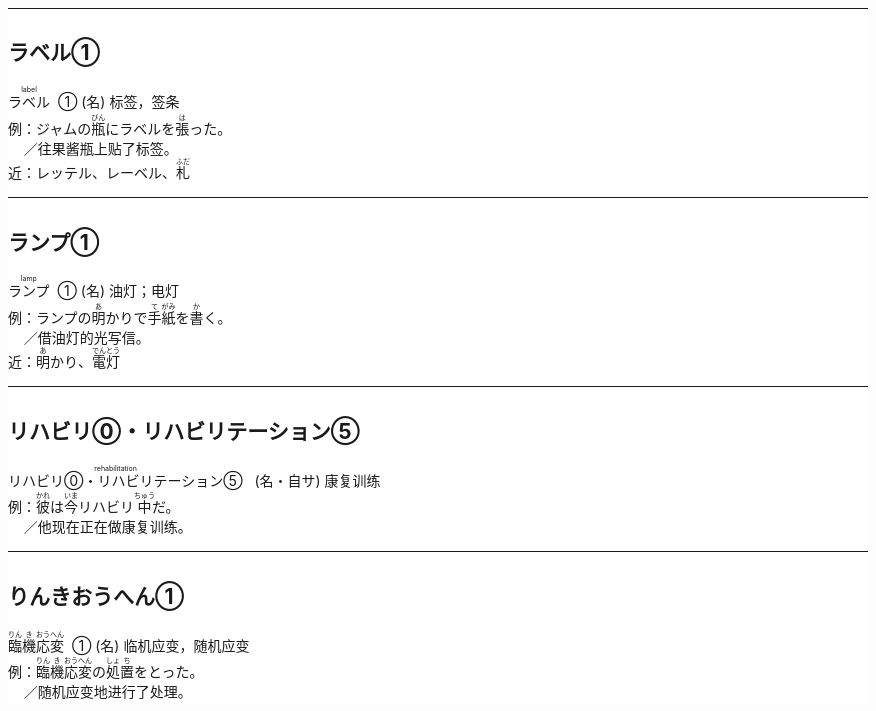 - - -

## ラベル①

<span>
  <ruby>ラベル<rt>label</rt></ruby>
</span>&nbsp;① (名) 标签，签条
<div>
  <font> 例</font>：<ruby>ジャムの<rt></rt>瓶<rt>びん</rt>にラベルを<rt></rt>張<rt>は</rt>った。</ruby><br>&nbsp;&nbsp;&nbsp;&nbsp;／往果酱瓶上贴了标签。
  <br>
  <font> 近</font>：<ruby>レッテル</ruby>、<ruby>レーベル</ruby>、<ruby>札<rt>ふだ</rt></ruby>
</div>

- - -

## ランプ①

<span>
  <ruby>ランプ<rt>lamp</rt></ruby>
</span>&nbsp;① (名) 油灯；电灯
<div>
  <font> 例</font>：<ruby>ランプの<rt></rt>明<rt>あ</rt>かりで<rt></rt>手<rt>て</rt>紙<rt>がみ</rt>を<rt></rt>書<rt>か</rt>く。</ruby><br>&nbsp;&nbsp;&nbsp;&nbsp;／借油灯的光写信。
  <br>
  <font> 近</font>：<ruby>明<rt>あ</rt>かり</ruby>、<ruby>電<rt>でん</rt>灯<rt>とう</rt></ruby>
</div>

- - -

## リハビリ⓪・リハビリテーション⑤

<span>
  <ruby>リハビリ⓪・リハビリテーション<rt>rehabilitation</rt>⑤</ruby>
</span>&nbsp; (名・自サ) 康复训练
<div>
  <font> 例</font>：<ruby>彼<rt>かれ</rt>は<rt></rt>今<rt>いま</rt>リハビリ<rt></rt>中<rt>ちゅう</rt>だ。</ruby><br>&nbsp;&nbsp;&nbsp;&nbsp;／他现在正在做康复训练。
</div>

- - -

## りんきおうへん①

<span>
  <ruby>臨<rt>りん</rt>機<rt>き</rt>応<rt>おう</rt>変<rt>へん</rt></ruby>
</span>&nbsp;① (名) 临机应变，随机应变
<div>
  <font> 例</font>：<ruby>臨<rt>りん</rt>機<rt>き</rt>応<rt>おう</rt>変<rt>へん</rt>の<rt></rt>処<rt>しょ</rt>置<rt>ち</rt>をとった。</ruby><br>&nbsp;&nbsp;&nbsp;&nbsp;／随机应变地进行了处理。
</div>

